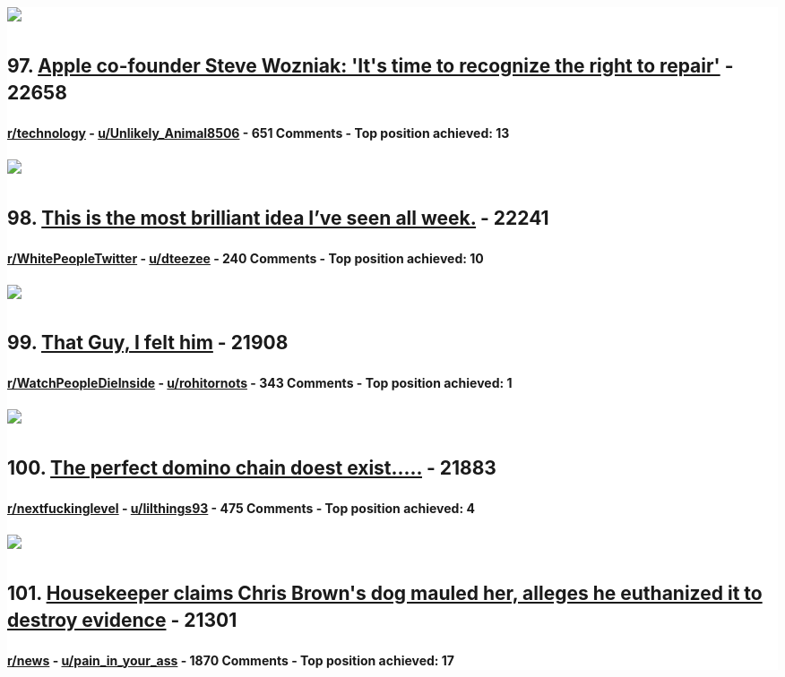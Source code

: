 <a href="https://v.redd.it/dtng3mkhfga71"><img src="https://b.thumbs.redditmedia.com/feFXcSqXwdEkivvI1OQFZGCl-PpzNco21qQBDFssOuA.jpg"></img></a>

## 97. [Apple co-founder Steve Wozniak: 'It's time to recognize the right to repair'](http://reddit.com/r/technology/comments/ohpzx3/apple_cofounder_steve_wozniak_its_time_to/) - 22658
#### [r/technology](http://reddit.com/r/technology) - [u/Unlikely_Animal8506](http://reddit.com/u/Unlikely_Animal8506) - 651 Comments - Top position achieved: 13

<a href="https://edition.cnn.com/2021/07/09/tech/apple-steve-wozniak-right-to-repair-intl-hnk/index.html"><img src="https://b.thumbs.redditmedia.com/utnFc2QibuG4Z6gzsryh1fqdpGkYxKKbtfPngKoLp7I.jpg"></img></a>

## 98. [This is the most brilliant idea I’ve seen all week.](http://reddit.com/r/WhitePeopleTwitter/comments/ohrrs3/this_is_the_most_brilliant_idea_ive_seen_all_week/) - 22241
#### [r/WhitePeopleTwitter](http://reddit.com/r/WhitePeopleTwitter) - [u/dteezee](http://reddit.com/u/dteezee) - 240 Comments - Top position achieved: 10

<a href="https://i.redd.it/debxahzviga71.jpg"><img src="https://a.thumbs.redditmedia.com/3eEcogii87Mmc62HsLZ1160RItwNNBqRmj6bO43yYr4.jpg"></img></a>

## 99. [That Guy, I felt him](http://reddit.com/r/WatchPeopleDieInside/comments/ohjdyu/that_guy_i_felt_him/) - 21908
#### [r/WatchPeopleDieInside](http://reddit.com/r/WatchPeopleDieInside) - [u/rohitornots](http://reddit.com/u/rohitornots) - 343 Comments - Top position achieved: 1

<a href="https://gfycat.com/personalvibrantgeese"><img src="https://b.thumbs.redditmedia.com/kbHpXTxqaTkY2was7M33UuoHCiqgmSoW93hccM6ycFU.jpg"></img></a>

## 100. [The perfect domino chain doest exist.....](http://reddit.com/r/nextfuckinglevel/comments/ohu6d3/the_perfect_domino_chain_doest_exist/) - 21883
#### [r/nextfuckinglevel](http://reddit.com/r/nextfuckinglevel) - [u/lilthings93](http://reddit.com/u/lilthings93) - 475 Comments - Top position achieved: 4

<a href="https://v.redd.it/k6vt5nk28ha71"><img src="https://b.thumbs.redditmedia.com/TnoZAVXdLENxchZbERgSZQDug1yfAGmyAwqEQKemboY.jpg"></img></a>

## 101. [Housekeeper claims Chris Brown's dog mauled her, alleges he euthanized it to destroy evidence](http://reddit.com/r/news/comments/ohnv7r/housekeeper_claims_chris_browns_dog_mauled_her/) - 21301
#### [r/news](http://reddit.com/r/news) - [u/pain_in_your_ass](http://reddit.com/u/pain_in_your_ass) - 1870 Comments - Top position achieved: 17
